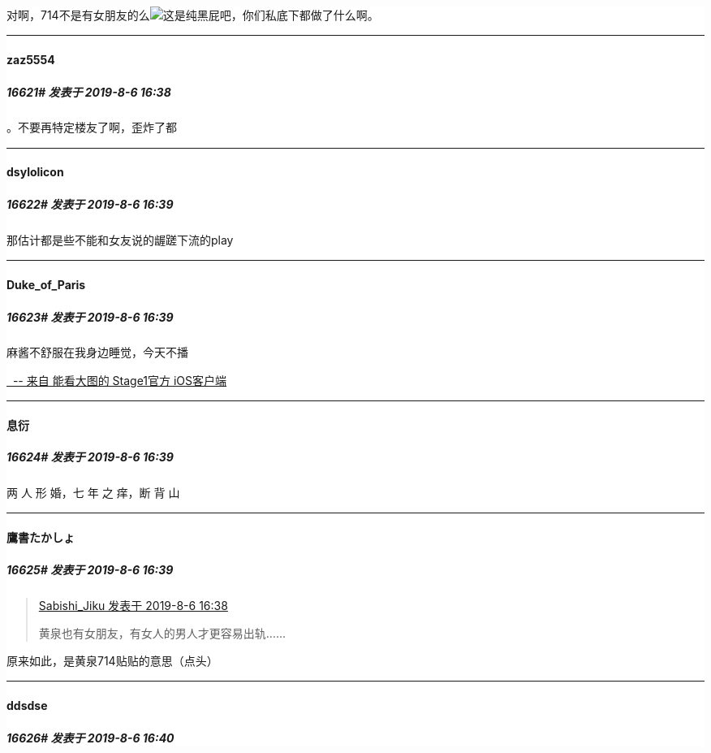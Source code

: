 
对啊，714不是有女朋友的么<img src="https://static.saraba1st.com/image/smiley/face2017/068.png" referrerpolicy="no-referrer">这是纯黑屁吧，你们私底下都做了什么啊。


-----

####  zaz5554  
##### 16621#       发表于 2019-8-6 16:38


。不要再特定楼友了啊，歪炸了都


-----

####  dsylolicon  
##### 16622#       发表于 2019-8-6 16:39


那估计都是些不能和女友说的龌蹉下流的play


-----

####  Duke_of_Paris  
##### 16623#       发表于 2019-8-6 16:39


麻酱不舒服在我身边睡觉，今天不播

[  -- 来自 能看大图的 Stage1官方 iOS客户端](https://itunes.apple.com/fi/app/saraba1st/id1221237470?mt=8)


-----

####  息衍  
##### 16624#       发表于 2019-8-6 16:39


 两 人 形 婚，七 年 之 痒，断 背 山


-----

####  鷹書たかしょ  
##### 16625#       发表于 2019-8-6 16:39


<blockquote><a href="httphttps://bbs.saraba1st.com/2b/forum.php?mod=redirect&amp;goto=findpost&amp;pid=44813842&amp;ptid=1848341" target="_blank">Sabishi_Jiku 发表于 2019-8-6 16:38</a>

黄泉也有女朋友，有女人的男人才更容易出轨……</blockquote>
原来如此，是黄泉714贴贴的意思（点头）


-----

####  ddsdse  
##### 16626#       发表于 2019-8-6 16:40
